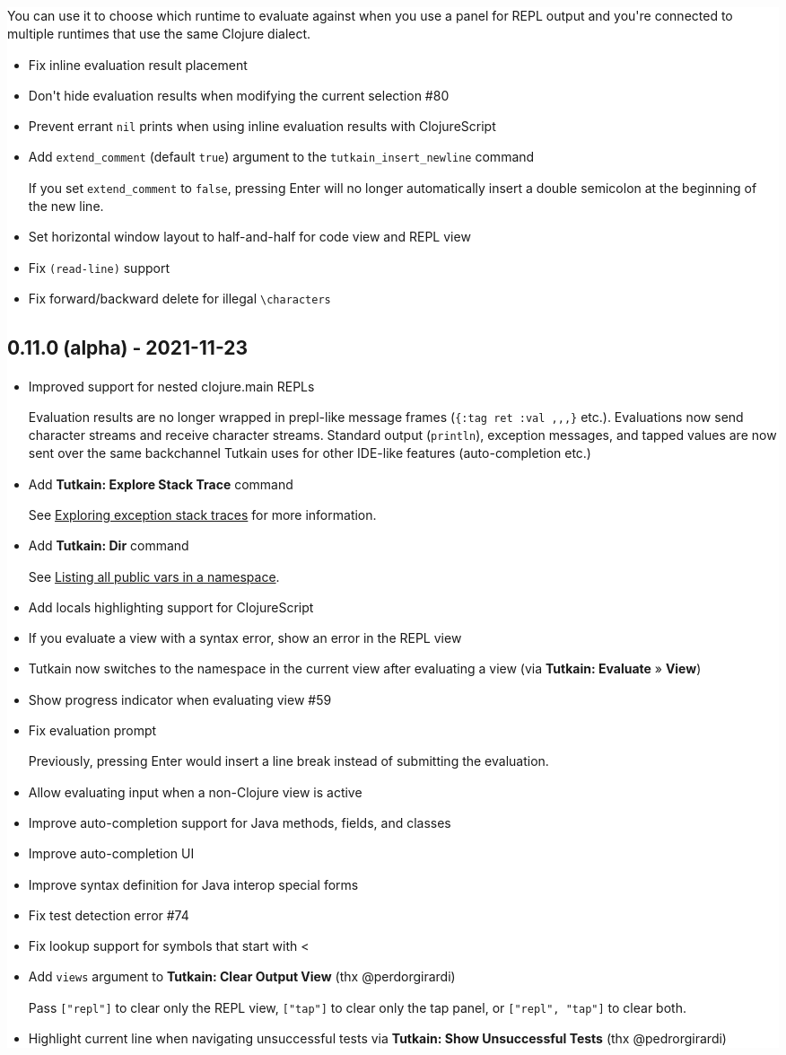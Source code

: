   You can use it to choose which runtime to evaluate against when you use a panel for REPL output and you're connected to multiple runtimes that use the same Clojure dialect.

- Fix inline evaluation result placement
- Don't hide evaluation results when modifying the current selection #80
- Prevent errant `nil` prints when using inline evaluation results with ClojureScript
- Add `extend_comment` (default `true`) argument to the `tutkain_insert_newline`
  command

  If you set `extend_comment` to `false`, pressing Enter will no longer
  automatically insert a double semicolon at the beginning of the new line.

- Set horizontal window layout to half-and-half for code view and REPL view
- Fix `(read-line)` support
- Fix forward/backward delete for illegal `\characters`

## 0.11.0 (alpha) - 2021-11-23

- Improved support for nested clojure.main REPLs

  Evaluation results are no longer wrapped in prepl-like message frames (`{:tag ret :val ,,,}` etc.). Evaluations now send character streams and receive character streams. Standard output (`println`), exception messages, and tapped values are now sent over the same backchannel Tutkain uses for other IDE-like features (auto-completion etc.)

- Add **Tutkain: Explore Stack Trace** command

  See [Exploring exception stack traces](https://tutkain.flowthing.me/#exploring-exception-stack-traces) for more information.

- Add **Tutkain: Dir** command

  See [Listing all public vars in a namespace](https://tutkain.flowthing.me/#listing-all-public-vars-in-a-namespace).

- Add locals highlighting support for ClojureScript

- If you evaluate a view with a syntax error, show an error in the REPL view
- Tutkain now switches to the namespace in the current view after evaluating a view (via **Tutkain: Evaluate** » **View**)
- Show progress indicator when evaluating view #59
- Fix evaluation prompt

  Previously, pressing Enter would insert a line break instead of submitting the evaluation.

- Allow evaluating input when a non-Clojure view is active
- Improve auto-completion support for Java methods, fields, and classes
- Improve auto-completion UI
- Improve syntax definition for Java interop special forms
- Fix test detection error #74
- Fix lookup support for symbols that start with <
- Add `views` argument to **Tutkain: Clear Output View** (thx @perdorgirardi)

  Pass `["repl"]` to clear only the REPL view, `["tap"]` to clear only the tap panel, or `["repl", "tap"]` to clear both.

- Highlight current line when navigating unsuccessful tests via **Tutkain: Show Unsuccessful Tests** (thx @pedrorgirardi)

